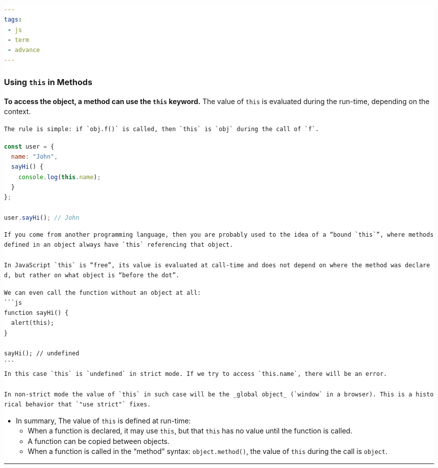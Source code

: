 ```yaml
---
tags: 
 - js 
 - term 
 - advance
---
```


### **Using `this` in Methods**

**To access the object, a method can use the `this` keyword.**
The value of `this` is evaluated during the run-time, depending on the context.

```ad-important
The rule is simple: if `obj.f()` is called, then `this` is `obj` during the call of `f`.
```

```js
const user = {
  name: "John",
  sayHi() {
    console.log(this.name);
  }
};

user.sayHi(); // John

```

```ad-note
If you come from another programming language, then you are probably used to the idea of a “bound `this`”, where methods defined in an object always have `this` referencing that object.

In JavaScript `this` is “free”, its value is evaluated at call-time and does not depend on where the method was declared, but rather on what object is “before the dot”.
```

````ad-note
We can even call the function without an object at all:
```js
function sayHi() {
  alert(this);
}

sayHi(); // undefined
```
In this case `this` is `undefined` in strict mode. If we try to access `this.name`, there will be an error.

In non-strict mode the value of `this` in such case will be the _global object_ (`window` in a browser). This is a historical behavior that `"use strict"` fixes.
````

- In summary, The value of `this` is defined at run-time:
	- When a function is declared, it may use `this`, but that `this` has no value until the function is called.
	- A function can be copied between objects.
	- When a function is called in the “method” syntax: `object.method()`, the value of `this` during the call is `object`.

---